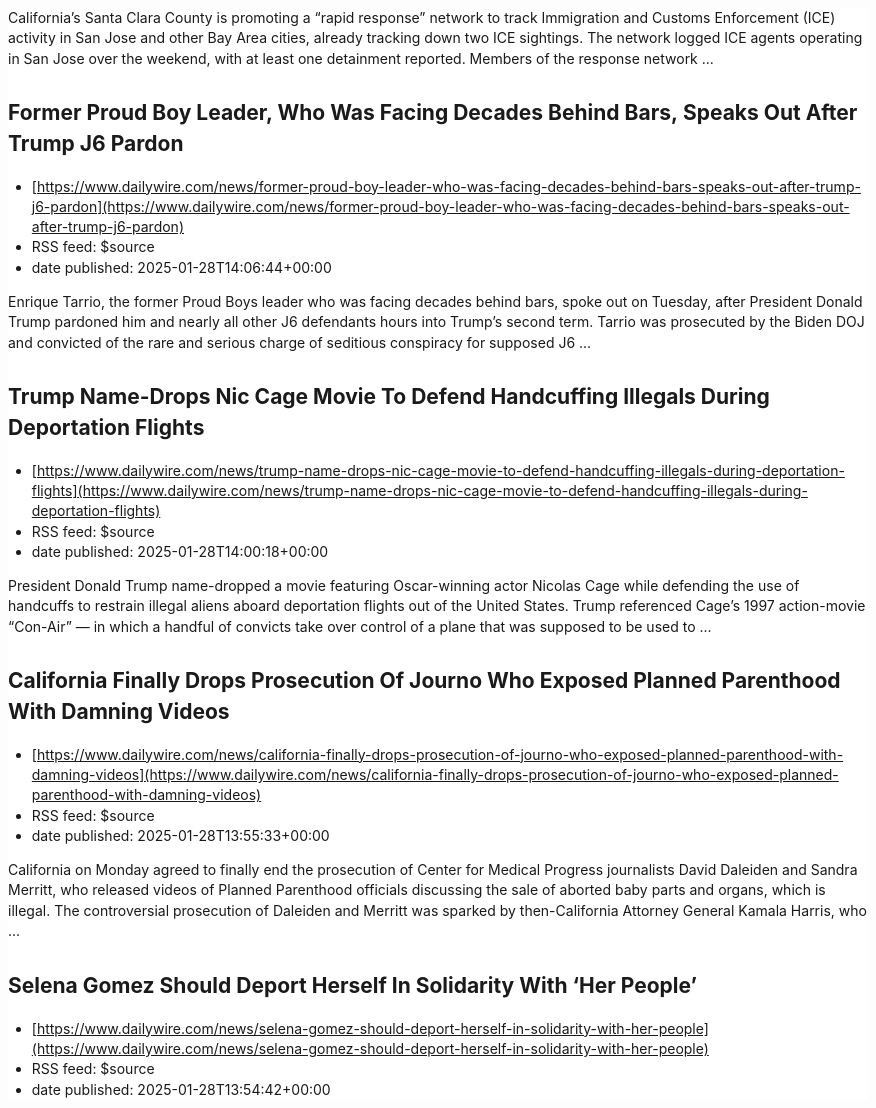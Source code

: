 California’s Santa Clara County is promoting a “rapid response” network to track Immigration and Customs Enforcement (ICE) activity in San Jose and other Bay Area cities, already tracking down two ICE sightings. The network logged ICE agents operating in San Jose over the weekend, with at least one detainment reported. Members of the response network ...

## Former Proud Boy Leader, Who Was Facing Decades Behind Bars, Speaks Out After Trump J6 Pardon
 - [https://www.dailywire.com/news/former-proud-boy-leader-who-was-facing-decades-behind-bars-speaks-out-after-trump-j6-pardon](https://www.dailywire.com/news/former-proud-boy-leader-who-was-facing-decades-behind-bars-speaks-out-after-trump-j6-pardon)
 - RSS feed: $source
 - date published: 2025-01-28T14:06:44+00:00

Enrique Tarrio, the former Proud Boys leader who was facing decades behind bars, spoke out on Tuesday, after President Donald Trump pardoned him and nearly all other J6 defendants hours into Trump&#8217;s second term. Tarrio was prosecuted by the Biden DOJ and convicted of the rare and serious charge of seditious conspiracy for supposed J6 ...

## Trump Name-Drops Nic Cage Movie To Defend Handcuffing Illegals During Deportation Flights
 - [https://www.dailywire.com/news/trump-name-drops-nic-cage-movie-to-defend-handcuffing-illegals-during-deportation-flights](https://www.dailywire.com/news/trump-name-drops-nic-cage-movie-to-defend-handcuffing-illegals-during-deportation-flights)
 - RSS feed: $source
 - date published: 2025-01-28T14:00:18+00:00

President Donald Trump name-dropped a movie featuring Oscar-winning actor Nicolas Cage while defending the use of handcuffs to restrain illegal aliens aboard deportation flights out of the United States. Trump referenced Cage&#8217;s 1997 action-movie &#8220;Con-Air&#8221; — in which a handful of convicts take over control of a plane that was supposed to be used to ...

## California Finally Drops Prosecution Of Journo Who Exposed Planned Parenthood With Damning Videos
 - [https://www.dailywire.com/news/california-finally-drops-prosecution-of-journo-who-exposed-planned-parenthood-with-damning-videos](https://www.dailywire.com/news/california-finally-drops-prosecution-of-journo-who-exposed-planned-parenthood-with-damning-videos)
 - RSS feed: $source
 - date published: 2025-01-28T13:55:33+00:00

California on Monday agreed to finally end the prosecution of Center for Medical Progress journalists David Daleiden and Sandra Merritt, who released videos of Planned Parenthood officials discussing the sale of aborted baby parts and organs, which is illegal. The controversial prosecution of Daleiden and Merritt was sparked by then-California Attorney General Kamala Harris, who ...

## Selena Gomez Should Deport Herself In Solidarity With ‘Her People’
 - [https://www.dailywire.com/news/selena-gomez-should-deport-herself-in-solidarity-with-her-people](https://www.dailywire.com/news/selena-gomez-should-deport-herself-in-solidarity-with-her-people)
 - RSS feed: $source
 - date published: 2025-01-28T13:54:42+00:00
